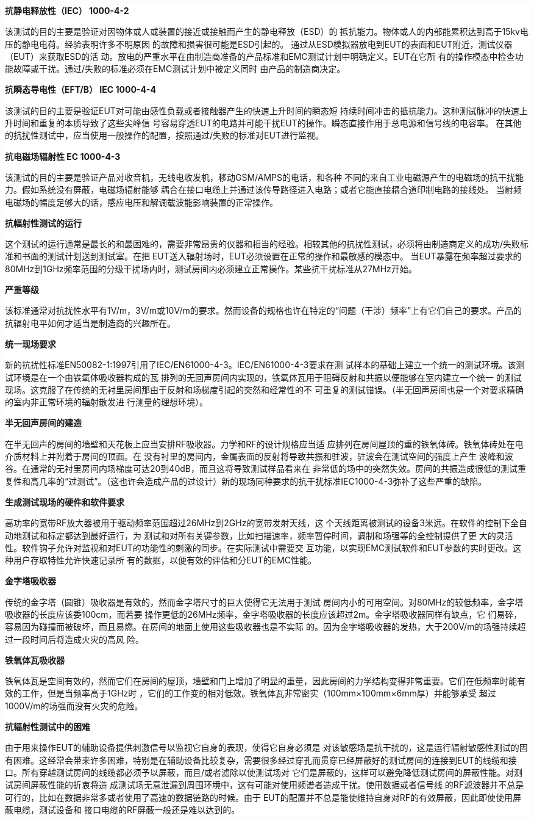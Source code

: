   **抗静电释放性（IEC）  1000-4-2**  

  该测试的目的主要是验证对因物体或人或装置的接近或接触而产生的静电释放（ESD）的  抵抗能力。物体或人的内部能累积达到高于15kv电压的静电电荷。经验表明许多不明原因  的故障和损害很可能是ESD引起的。  通过从ESD模拟器放电到EUT的表面和EUT附近，测试仪器（EUT）来获取ESD的活  动。放电的严重水平在由制造商准备的产品标准和EMC测试计划中明确定义。EUT在它所  有的操作模态中检查功能故障或干扰。通过/失败的标准必须在EMC测试计划中被定义同时  由产品的制造商决定。  

  **抗瞬态导电性（EFT/B）  IEC 1000-4-4**  

  该测试的目的主要是验证EUT对可能由感性负载或者接触器产生的快速上升时间的瞬态短  持续时间冲击的抵抗能力。这种测试脉冲的快速上升时间和重复的本质导致了这些尖峰信  号容易穿透EUT的电路并可能干扰EUT的操作。瞬态直接作用于总电源和信号线的电容率。  在其他的抗扰性测试中，应当使用一般操作的配置，按照通过/失败的标准对EUT进行监视。  

  **抗电磁场辐射性 EC 1000-4-3**  

  该测试的目的主要是验证产品对收音机，无线电收发机，移动GSM/AMPS的电话，和各种  不同的来自工业电磁源产生的电磁场的抗干扰能力。假如系统没有屏蔽，电磁场辐射能够  耦合在接口电缆上并通过该传导路径进入电路；或者它能直接耦合道印制电路的接线处。  当射频电磁场的幅度足够大的话，感应电压和解调载波能影响装置的正常操作。  

  **抗幅射性测试的运行**  

  这个测试的运行通常是最长的和最困难的，需要非常昂贵的仪器和相当的经验。相较其他的抗扰性测试，必须将由制造商定义的成功/失败标准和书面的测试计划送到测试室。在把  EUT送入辐射场时，EUT必须设置在正常的操作和最敏感的模态中。  当EUT暴露在频率超过要求的80MHz到1GHz频率范围的分级干扰场内时，测试房间内必须建立正常操作。某些抗干扰标准从27MHz开始。  

  **严重等级**  

  该标准通常对抗扰性水平有1V/m，3V/m或10V/m的要求。然而设备的规格也许在特定的“问题（干涉）频率”上有它们自己的要求。产品的抗辐射电平如何才适当是制造商的兴趣所在。  

  **统一现场要求**  

  新的抗扰性标准EN50082-1:1997引用了IEC/EN61000-4-3。IEC/EN61000-4-3要求在测  试样本的基础上建立一个统一的测试环境。该测试环境是在一个由铁氧体吸收器构成的瓦  排列的无回声房间内实现的，铁氧体瓦用于阻碍反射和共振以便能够在室内建立一个统一  的测试现场。这克服了在传统的无衬里房间那由于反射和场梯度引起的突然和经常性的不  可重复的测试错误。（半无回声房间也是一个对要求精确的室内非正常环境的辐射散发进  行测量的理想环境）。  

  **半无回声房间的建造**  

  在半无回声的房间的墙壁和天花板上应当安排RF吸收器。力学和RF的设计规格应当适  应排列在房间屋顶的重的铁氧体砖。铁氧体砖处在电介质材料上并附着于房间的顶面。在  没有衬里的房间内，金属表面的反射将导致共振和驻波，驻波会在测试空间的强度上产生  波峰和波谷。在通常的无衬里房间内场梯度可达20到40dB，而且这将导致测试样品看来在  非常低的场中的突然失效。房间的共振造成很低的测试重复性和高几率的“过测试”。（这也许会造成产品的过设计）新的现场同种要求的抗干扰标准IEC1000-4-3弥补了这些严重的缺陷。  

  **生成测试现场的硬件和软件要求**  

  高功率的宽带RF放大器被用于驱动频率范围超过26MHz到2GHz的宽带发射天线，这  个天线距离被测试的设备3米远。在软件的控制下全自动地测试和标定都达到最好运行，为  测试和对所有关键参数，比如扫描速率，频率暂停时间，调制和场强等的全控制提供了更  大的灵活性。软件钩子允许对监视和对EUT的功能性的刺激的同步。在实际测试中需要交  互功能，以实现EMC测试软件和EUT参数的实时更改。这种用户存取特性允许快速记录所  有的数据，以便有效的评估和分EUT的EMC性能。  

  **金字塔吸收器**  

  传统的金字塔（圆锥）吸收器是有效的，然而金字塔尺寸的巨大使得它无法用于测试  房间内小的可用空间。对80MHz的较低频率，金字塔吸收器的长度应该委100cm，而若要  操作更低的26MHz频率，金字塔吸收器的长度应该超过2m。金字塔吸收器同样有缺点，它  们易碎，容易因为碰撞而被破坏，而且易燃。在房间的地面上使用这些吸收器也是不实际  的。因为金字塔吸收器的发热，大于200V/m的场强持续超过一段时间后将造成火灾的高风  险。  

  **铁氧体瓦吸收器**  

  铁氧体瓦是空间有效的，然而它们在房间的屋顶，墙壁和门上增加了明显的重量，因此房间的力学结构变得非常重要。它们在低频率时能有效的工作，但是当频率高于1GHz时  ，它们的工作变的相对低效。铁氧体瓦非常密实（100mm×100mm×6mm厚）并能够承受  超过1000V/m的场强而没有火灾的危险。  

  **抗辐射性测试中的困难**  

  由于用来操作EUT的辅助设备提供刺激信号以监视它自身的表现，使得它自身必须是  对该敏感场是抗干扰的，这是运行辐射敏感性测试的固有困难。这经常会带来许多困难，特别是在辅助设备比较复杂，需要很多经过穿孔而贯穿已经屏蔽好的测试房间的连接到EUT的线缆和接口。所有穿越测试房间的线缆都必须予以屏蔽，而且/或者滤除以使测试场对  它们是屏蔽的，这样可以避免降低测试房间的屏蔽性能。对测试房间屏蔽性能的折衷将造  成测试场无意泄漏到周围环境中，这有可能对使用频谱者造成干扰。使用数据或者信号线  的RF滤波器并不总是可行的，比如在数据非常多或者使用了高速的数据链路的时候。由于  EUT的配置并不总是能使维持自身对RF的有效屏蔽，因此即使使用屏蔽电缆，测试设备和  接口电缆的RF屏蔽一般还是难以达到的。  
